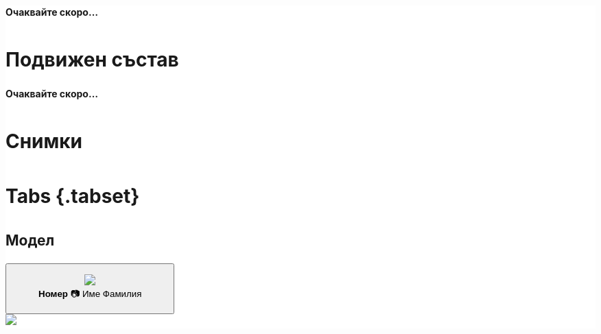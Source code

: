 **Очаквайте скоро…**


# **Подвижен състав**

**Очаквайте скоро…**

# Снимки
  
# Tabs {.tabset}


 ## Mодел
 
  
<div class="dropdown"><button class="imgbtn"><figure><img src="https://media.istockphoto.com/id/1221240925/vector/coming-soon-lettering-coming-soon-for-promotion-advertisement-sale-marketing.jpg?s=612x612&w=0&k=20&c=RZPMOqmoyOwEEQfjnWm8_j-G1Ht2TBRxshHNR0nn96o=" height="200px"><figcaption><b> Номер </b> 📷 Име Фамилия</figcaption></figure></button><div class="dropdown-content"><a href="https://www.flickr.com/photos/196863628@N07/52480156032" target="_blank" title="2747"> <img src="https://media.istockphoto.com/id/1221240925/vector/coming-soon-lettering-coming-soon-for-promotion-advertisement-sale-marketing.jpg?s=612x612&w=0&k=20&c=RZPMOqmoyOwEEQfjnWm8_j-G1Ht2TBRxshHNR0nn96o=" width="100%"></a></div></div>